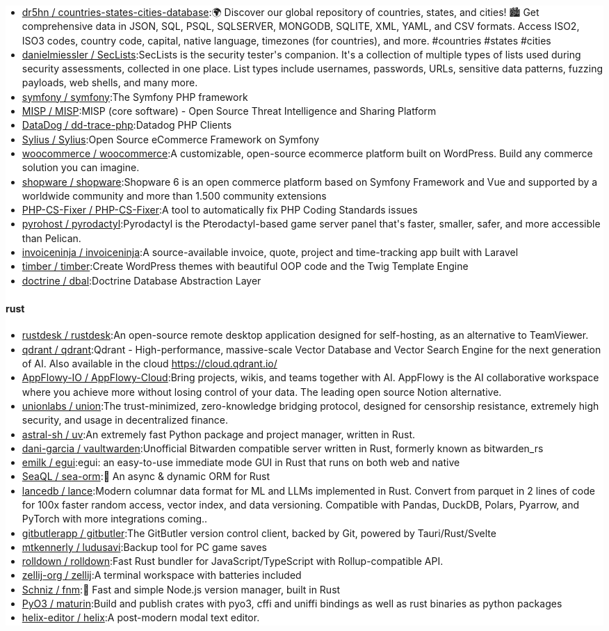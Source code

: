 * [dr5hn / countries-states-cities-database](https://github.com/dr5hn/countries-states-cities-database):🌍 Discover our global repository of countries, states, and cities! 🏙️ Get comprehensive data in JSON, SQL, PSQL, SQLSERVER, MONGODB, SQLITE, XML, YAML, and CSV formats. Access ISO2, ISO3 codes, country code, capital, native language, timezones (for countries), and more. #countries #states #cities
* [danielmiessler / SecLists](https://github.com/danielmiessler/SecLists):SecLists is the security tester's companion. It's a collection of multiple types of lists used during security assessments, collected in one place. List types include usernames, passwords, URLs, sensitive data patterns, fuzzing payloads, web shells, and many more.
* [symfony / symfony](https://github.com/symfony/symfony):The Symfony PHP framework
* [MISP / MISP](https://github.com/MISP/MISP):MISP (core software) - Open Source Threat Intelligence and Sharing Platform
* [DataDog / dd-trace-php](https://github.com/DataDog/dd-trace-php):Datadog PHP Clients
* [Sylius / Sylius](https://github.com/Sylius/Sylius):Open Source eCommerce Framework on Symfony
* [woocommerce / woocommerce](https://github.com/woocommerce/woocommerce):A customizable, open-source ecommerce platform built on WordPress. Build any commerce solution you can imagine.
* [shopware / shopware](https://github.com/shopware/shopware):Shopware 6 is an open commerce platform based on Symfony Framework and Vue and supported by a worldwide community and more than 1.500 community extensions
* [PHP-CS-Fixer / PHP-CS-Fixer](https://github.com/PHP-CS-Fixer/PHP-CS-Fixer):A tool to automatically fix PHP Coding Standards issues
* [pyrohost / pyrodactyl](https://github.com/pyrohost/pyrodactyl):Pyrodactyl is the Pterodactyl-based game server panel that's faster, smaller, safer, and more accessible than Pelican.
* [invoiceninja / invoiceninja](https://github.com/invoiceninja/invoiceninja):A source-available invoice, quote, project and time-tracking app built with Laravel
* [timber / timber](https://github.com/timber/timber):Create WordPress themes with beautiful OOP code and the Twig Template Engine
* [doctrine / dbal](https://github.com/doctrine/dbal):Doctrine Database Abstraction Layer

#### rust
* [rustdesk / rustdesk](https://github.com/rustdesk/rustdesk):An open-source remote desktop application designed for self-hosting, as an alternative to TeamViewer.
* [qdrant / qdrant](https://github.com/qdrant/qdrant):Qdrant - High-performance, massive-scale Vector Database and Vector Search Engine for the next generation of AI. Also available in the cloud https://cloud.qdrant.io/
* [AppFlowy-IO / AppFlowy-Cloud](https://github.com/AppFlowy-IO/AppFlowy-Cloud):Bring projects, wikis, and teams together with AI. AppFlowy is the AI collaborative workspace where you achieve more without losing control of your data. The leading open source Notion alternative.
* [unionlabs / union](https://github.com/unionlabs/union):The trust-minimized, zero-knowledge bridging protocol, designed for censorship resistance, extremely high security, and usage in decentralized finance.
* [astral-sh / uv](https://github.com/astral-sh/uv):An extremely fast Python package and project manager, written in Rust.
* [dani-garcia / vaultwarden](https://github.com/dani-garcia/vaultwarden):Unofficial Bitwarden compatible server written in Rust, formerly known as bitwarden_rs
* [emilk / egui](https://github.com/emilk/egui):egui: an easy-to-use immediate mode GUI in Rust that runs on both web and native
* [SeaQL / sea-orm](https://github.com/SeaQL/sea-orm):🐚 An async & dynamic ORM for Rust
* [lancedb / lance](https://github.com/lancedb/lance):Modern columnar data format for ML and LLMs implemented in Rust. Convert from parquet in 2 lines of code for 100x faster random access, vector index, and data versioning. Compatible with Pandas, DuckDB, Polars, Pyarrow, and PyTorch with more integrations coming..
* [gitbutlerapp / gitbutler](https://github.com/gitbutlerapp/gitbutler):The GitButler version control client, backed by Git, powered by Tauri/Rust/Svelte
* [mtkennerly / ludusavi](https://github.com/mtkennerly/ludusavi):Backup tool for PC game saves
* [rolldown / rolldown](https://github.com/rolldown/rolldown):Fast Rust bundler for JavaScript/TypeScript with Rollup-compatible API.
* [zellij-org / zellij](https://github.com/zellij-org/zellij):A terminal workspace with batteries included
* [Schniz / fnm](https://github.com/Schniz/fnm):🚀 Fast and simple Node.js version manager, built in Rust
* [PyO3 / maturin](https://github.com/PyO3/maturin):Build and publish crates with pyo3, cffi and uniffi bindings as well as rust binaries as python packages
* [helix-editor / helix](https://github.com/helix-editor/helix):A post-modern modal text editor.
